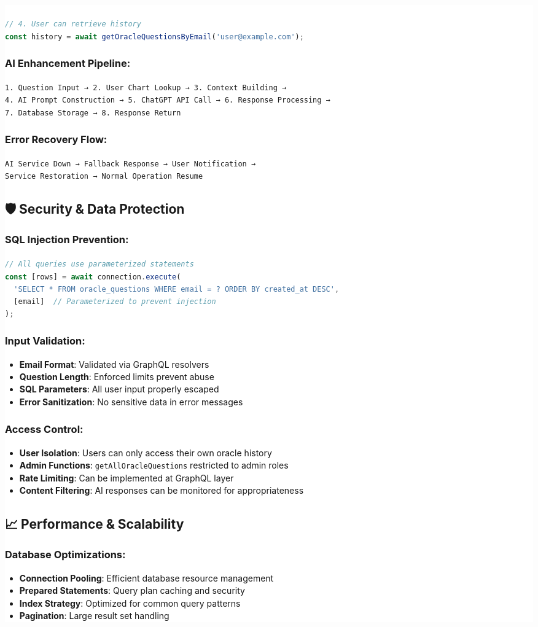 ```typescript

// 4. User can retrieve history
const history = await getOracleQuestionsByEmail('user@example.com');
```

### AI Enhancement Pipeline:
```
1. Question Input → 2. User Chart Lookup → 3. Context Building → 
4. AI Prompt Construction → 5. ChatGPT API Call → 6. Response Processing → 
7. Database Storage → 8. Response Return
```

### Error Recovery Flow:
```
AI Service Down → Fallback Response → User Notification → 
Service Restoration → Normal Operation Resume
```

## 🛡️ Security & Data Protection

### SQL Injection Prevention:
```typescript
// All queries use parameterized statements
const [rows] = await connection.execute(
  'SELECT * FROM oracle_questions WHERE email = ? ORDER BY created_at DESC',
  [email]  // Parameterized to prevent injection
);
```

### Input Validation:
- **Email Format**: Validated via GraphQL resolvers
- **Question Length**: Enforced limits prevent abuse
- **SQL Parameters**: All user input properly escaped
- **Error Sanitization**: No sensitive data in error messages

### Access Control:
- **User Isolation**: Users can only access their own oracle history
- **Admin Functions**: `getAllOracleQuestions` restricted to admin roles
- **Rate Limiting**: Can be implemented at GraphQL layer
- **Content Filtering**: AI responses can be monitored for appropriateness

## 📈 Performance & Scalability

### Database Optimizations:
- **Connection Pooling**: Efficient database resource management
- **Prepared Statements**: Query plan caching and security
- **Index Strategy**: Optimized for common query patterns
- **Pagination**: Large result set handling
